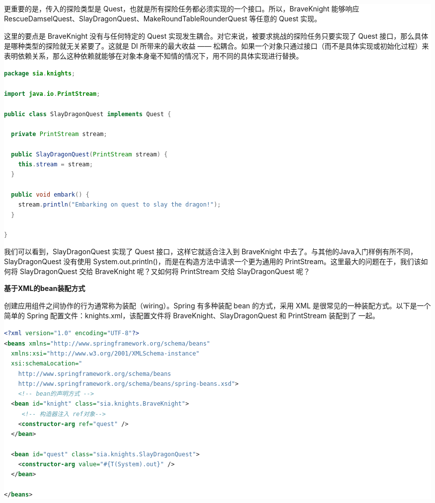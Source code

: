 更重要的是，传入的探险类型是 Quest，也就是所有探险任务都必须实现的一个接口。所以，BraveKnight 能够响应 RescueDamselQuest、SlayDragonQuest、MakeRoundTableRounderQuest 等任意的 Quest 实现。

这里的要点是 BraveKnight 没有与任何特定的 Quest 实现发生耦合。对它来说，被要求挑战的探险任务只要实现了 Quest 接口，那么具体是哪种类型的探险就无关紧要了。这就是 DI 所带来的最大收益 —— 松耦合。如果一个对象只通过接口（而不是具体实现或初始化过程）来表明依赖关系，那么这种依赖就能够在对象本身毫不知情的情况下，用不同的具体实现进行替换。

```java
package sia.knights;

import java.io.PrintStream;

public class SlayDragonQuest implements Quest {

  private PrintStream stream;

  public SlayDragonQuest(PrintStream stream) {
    this.stream = stream;
  }

  public void embark() {
    stream.println("Embarking on quest to slay the dragon!");
  }

}
```

我们可以看到，SlayDragonQuest 实现了 Quest 接口，这样它就适合注入到 BraveKnight 中去了。与其他的Java入门样例有所不同，SlayDragonQuest 没有使用 System.out.println()，而是在构造方法中请求一个更为通用的 PrintStream。这里最大的问题在于，我们该如何将 SlayDragonQuest 交给 BraveKnight 呢？又如何将 PrintStream 交给 SlayDragonQuest 呢？

**基于XML的bean装配方式**

创建应用组件之间协作的行为通常称为装配（wiring）。Spring 有多种装配 bean 的方式，采用 XML 是很常见的一种装配方式。以下是一个简单的 Spring 配置文件：knights.xml，该配置文件将 BraveKnight、SlayDragonQuest 和 PrintStream 装配到了 一起。

```xml
<?xml version="1.0" encoding="UTF-8"?>
<beans xmlns="http://www.springframework.org/schema/beans"
  xmlns:xsi="http://www.w3.org/2001/XMLSchema-instance"
  xsi:schemaLocation="
    http://www.springframework.org/schema/beans 
    http://www.springframework.org/schema/beans/spring-beans.xsd">
	<!-- bean的声明方式 -->
  <bean id="knight" class="sia.knights.BraveKnight"> 
     <!-- 构造器注入 ref对象-->
    <constructor-arg ref="quest" />
  </bean>

  <bean id="quest" class="sia.knights.SlayDragonQuest">
    <constructor-arg value="#{T(System).out}" />
  </bean>

</beans>
```
